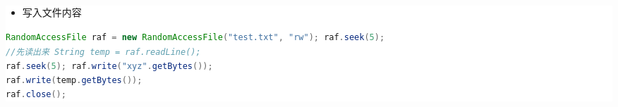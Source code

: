- 写入文件内容
```java
RandomAccessFile raf = new RandomAccessFile("test.txt", "rw"); raf.seek(5);
//先读出来 String temp = raf.readLine();
raf.seek(5); raf.write("xyz".getBytes()); 
raf.write(temp.getBytes());
raf.close();

```

